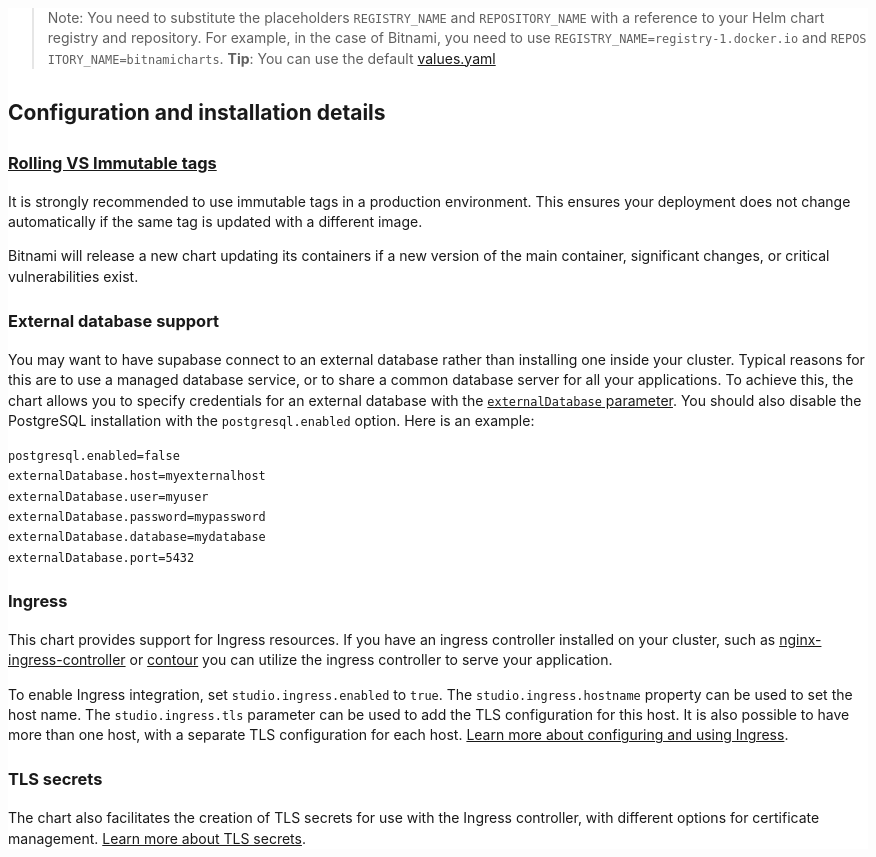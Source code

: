 > Note: You need to substitute the placeholders `REGISTRY_NAME` and `REPOSITORY_NAME` with a reference to your Helm chart registry and repository. For example, in the case of Bitnami, you need to use `REGISTRY_NAME=registry-1.docker.io` and `REPOSITORY_NAME=bitnamicharts`.
> **Tip**: You can use the default [values.yaml](https://github.com/bitnami/charts/tree/main/bitnami/supabase/values.yaml)

## Configuration and installation details

### [Rolling VS Immutable tags](https://docs.bitnami.com/containers/how-to/understand-rolling-tags-containers/)

It is strongly recommended to use immutable tags in a production environment. This ensures your deployment does not change automatically if the same tag is updated with a different image.

Bitnami will release a new chart updating its containers if a new version of the main container, significant changes, or critical vulnerabilities exist.

### External database support

You may want to have supabase connect to an external database rather than installing one inside your cluster. Typical reasons for this are to use a managed database service, or to share a common database server for all your applications. To achieve this, the chart allows you to specify credentials for an external database with the [`externalDatabase` parameter](#parameters). You should also disable the PostgreSQL installation with the `postgresql.enabled` option. Here is an example:

```console
postgresql.enabled=false
externalDatabase.host=myexternalhost
externalDatabase.user=myuser
externalDatabase.password=mypassword
externalDatabase.database=mydatabase
externalDatabase.port=5432
```

### Ingress

This chart provides support for Ingress resources. If you have an ingress controller installed on your cluster, such as [nginx-ingress-controller](https://github.com/bitnami/charts/tree/main/bitnami/nginx-ingress-controller) or [contour](https://github.com/bitnami/charts/tree/main/bitnami/contour) you can utilize the ingress controller to serve your application.

To enable Ingress integration, set `studio.ingress.enabled` to `true`. The `studio.ingress.hostname` property can be used to set the host name. The `studio.ingress.tls` parameter can be used to add the TLS configuration for this host. It is also possible to have more than one host, with a separate TLS configuration for each host. [Learn more about configuring and using Ingress](https://docs.bitnami.com/kubernetes/infrastructure/supabase/configuration/configure-ingress/).

### TLS secrets

The chart also facilitates the creation of TLS secrets for use with the Ingress controller, with different options for certificate management. [Learn more about TLS secrets](https://docs.bitnami.com/kubernetes/infrastructure/supabase/administration/enable-tls-ingress/).
